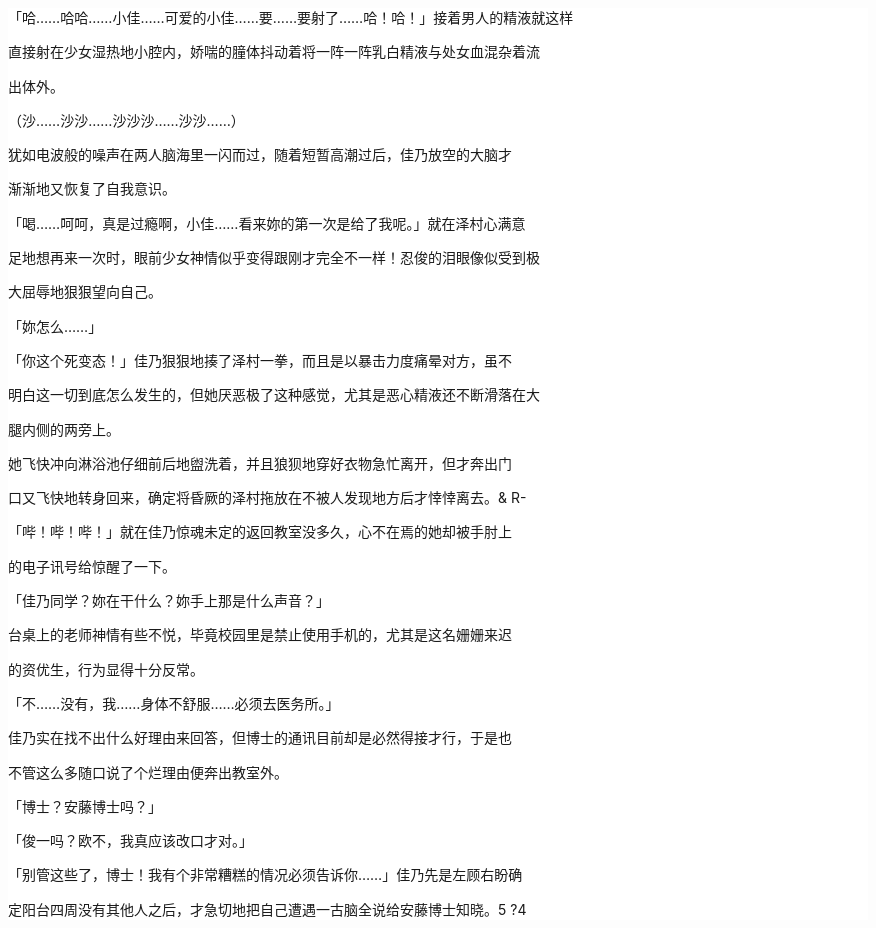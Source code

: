 

「哈……哈哈……小佳……可爱的小佳……要……要射了……哈！哈！」接着男人的精液就这样

直接射在少女湿热地小腔内，娇喘的膧体抖动着将一阵一阵乳白精液与处女血混杂着流

出体外。

（沙……沙沙……沙沙沙……沙沙……）

犹如电波般的噪声在两人脑海里一闪而过，随着短暂高潮过后，佳乃放空的大脑才

渐渐地又恢复了自我意识。

「喝……呵呵，真是过瘾啊，小佳……看来妳的第一次是给了我呢。」就在泽村心满意

足地想再来一次时，眼前少女神情似乎变得跟刚才完全不一样！忍俊的泪眼像似受到极

大屈辱地狠狠望向自己。



「妳怎么……」

「你这个死变态！」佳乃狠狠地揍了泽村一拳，而且是以暴击力度痛晕对方，虽不

明白这一切到底怎么发生的，但她厌恶极了这种感觉，尤其是恶心精液还不断滑落在大

腿内侧的两旁上。



她飞快冲向淋浴池仔细前后地盥洗着，并且狼狈地穿好衣物急忙离开，但才奔出门

口又飞快地转身回来，确定将昏厥的泽村拖放在不被人发现地方后才悻悻离去。&   R-



「哔！哔！哔！」就在佳乃惊魂未定的返回教室没多久，心不在焉的她却被手肘上

的电子讯号给惊醒了一下。

「佳乃同学？妳在干什么？妳手上那是什么声音？」

台桌上的老师神情有些不悦，毕竟校园里是禁止使用手机的，尤其是这名姗姗来迟

的资优生，行为显得十分反常。

「不……没有，我……身体不舒服……必须去医务所。」



佳乃实在找不出什么好理由来回答，但博士的通讯目前却是必然得接才行，于是也

不管这么多随口说了个烂理由便奔出教室外。



「博士？安藤博士吗？」



「俊一吗？欧不，我真应该改口才对。」



「别管这些了，博士！我有个非常糟糕的情况必须告诉你……」佳乃先是左顾右盼确

定阳台四周没有其他人之后，才急切地把自己遭遇一古脑全说给安藤博士知晓。5   ?4
